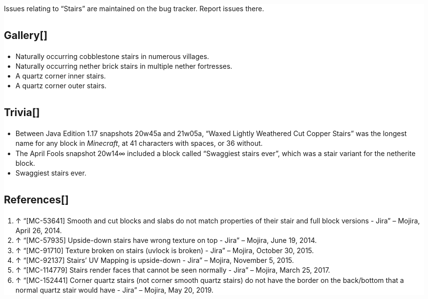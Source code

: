 Issues relating to “Stairs” are maintained on the bug tracker. Report issues there.

## Gallery[]

- Naturally occurring cobblestone stairs in numerous villages.
- Naturally occurring nether brick stairs in multiple nether fortresses.
- A quartz corner inner stairs.
- A quartz corner outer stairs.

## Trivia[]

- Between Java Edition 1.17 snapshots 20w45a and 21w05a, “Waxed Lightly Weathered Cut Copper Stairs” was the longest name for any block in *Minecraft*, at 41 characters with spaces, or 36 without.
- The April Fools snapshot 20w14∞ included a block called “Swaggiest stairs ever”, which was a stair variant for the netherite block.
- Swaggiest stairs ever.

## References[]

1. ↑ “[MC-53641] Smooth and cut blocks and slabs do not match properties of their stair and full block versions - Jira” – Mojira, April 26, 2014.
2. ↑ “[MC-57935] Upside-down stairs have wrong texture on top - Jira” – Mojira, June 19, 2014.
3. ↑ “[MC-91710] Texture broken on stairs (uvlock is broken) - Jira” – Mojira, October 30, 2015.
4. ↑ “[MC-92137] Stairs’ UV Mapping is upside-down - Jira” – Mojira, November 5, 2015.
5. ↑ “[MC-114779] Stairs render faces that cannot be seen normally - Jira” – Mojira, March 25, 2017.
6. ↑ “[MC-152441] Corner quartz stairs (not corner smooth quartz stairs) do not have the border on the back/bottom that a normal quartz stair would have - Jira” – Mojira, May 20, 2019.